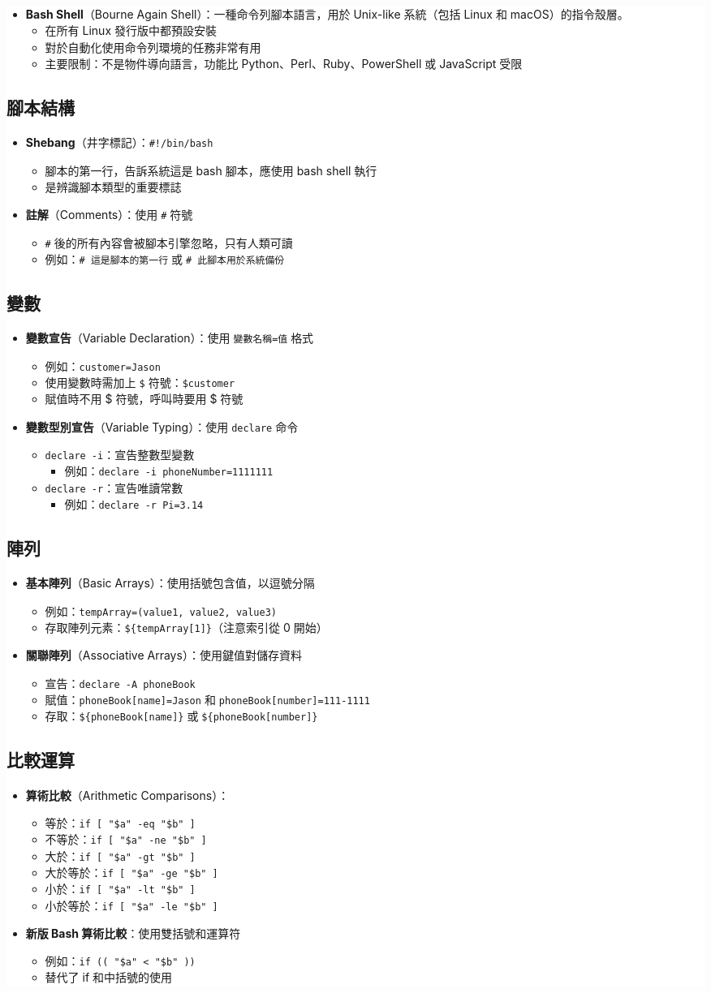 - **Bash Shell**（Bourne Again Shell）：一種命令列腳本語言，用於 Unix-like 系統（包括 Linux 和 macOS）的指令殼層。
  - 在所有 Linux 發行版中都預設安裝
  - 對於自動化使用命令列環境的任務非常有用
  - 主要限制：不是物件導向語言，功能比 Python、Perl、Ruby、PowerShell 或 JavaScript 受限

## 腳本結構

- **Shebang**（井字標記）：`#!/bin/bash`
  - 腳本的第一行，告訴系統這是 bash 腳本，應使用 bash shell 執行
  - 是辨識腳本類型的重要標誌

- **註解**（Comments）：使用 `#` 符號
  - `#` 後的所有內容會被腳本引擎忽略，只有人類可讀
  - 例如：`# 這是腳本的第一行` 或 `# 此腳本用於系統備份`

## 變數

- **變數宣告**（Variable Declaration）：使用 `變數名稱=值` 格式
  - 例如：`customer=Jason`
  - 使用變數時需加上 `$` 符號：`$customer`
  - 賦值時不用 $ 符號，呼叫時要用 $ 符號

- **變數型別宣告**（Variable Typing）：使用 `declare` 命令
  - `declare -i`：宣告整數型變數
    - 例如：`declare -i phoneNumber=1111111`
  - `declare -r`：宣告唯讀常數
    - 例如：`declare -r Pi=3.14`

## 陣列

- **基本陣列**（Basic Arrays）：使用括號包含值，以逗號分隔
  - 例如：`tempArray=(value1, value2, value3)`
  - 存取陣列元素：`${tempArray[1]}`（注意索引從 0 開始）

- **關聯陣列**（Associative Arrays）：使用鍵值對儲存資料
  - 宣告：`declare -A phoneBook`
  - 賦值：`phoneBook[name]=Jason` 和 `phoneBook[number]=111-1111`
  - 存取：`${phoneBook[name]}` 或 `${phoneBook[number]}`

## 比較運算

- **算術比較**（Arithmetic Comparisons）：
  - 等於：`if [ "$a" -eq "$b" ]`
  - 不等於：`if [ "$a" -ne "$b" ]`
  - 大於：`if [ "$a" -gt "$b" ]`
  - 大於等於：`if [ "$a" -ge "$b" ]`
  - 小於：`if [ "$a" -lt "$b" ]`
  - 小於等於：`if [ "$a" -le "$b" ]`

- **新版 Bash 算術比較**：使用雙括號和運算符
  - 例如：`if (( "$a" < "$b" ))`
  - 替代了 if 和中括號的使用
